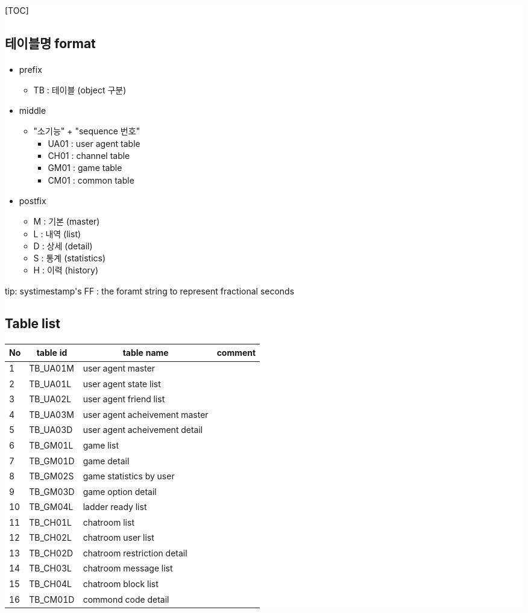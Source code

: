 [TOC]

## 테이블명 format

- prefix
  - TB : 테이블 (object 구분)

- middle
  - "소기능" + "sequence 번호"
    - UA01 : user agent table
    - CH01 : channel table
    - GM01 : game table
    - CM01 : common table

- postfix
  - M : 기본 (master)
  - L : 내역 (list)
  - D : 상세 (detail)
  - S : 통계 (statistics)
  - H : 이력 (history)



tip: systimestamp's FF : the foramt string to represent fractional seconds



## Table list

| No   | table id | table name         | comment |
| ---- | -------- | ------------------ | ------- |
| 1    | TB_UA01M | user agent master |         |
| 2 | TB_UA01L | user agent state list |         |
| 3 | TB_UA02L | user agent friend list |         |
| 4 | TB_UA03M | user agent acheivement master | |
| 5 | TB_UA03D | user agent acheivement detail |         |
| 6 | TB_GM01L | game list |         |
| 7 | TB_GM01D | game detail |         |
| 8 | TB_GM02S | game statistics by user |         |
| 9 | TB_GM03D | game option detail |         |
| 10 | TB_GM04L | ladder ready list |         |
| 11 | TB_CH01L | chatroom list |         |
| 12 | TB_CH02L | chatroom user list |         |
| 13 | TB_CH02D | chatroom restriction detail |         |
| 14 | TB_CH03L | chatroom message list |         |
| 15 | TB_CH04L | chatroom block list |         |
| 16 | TB_CM01D | commond code detail | |
